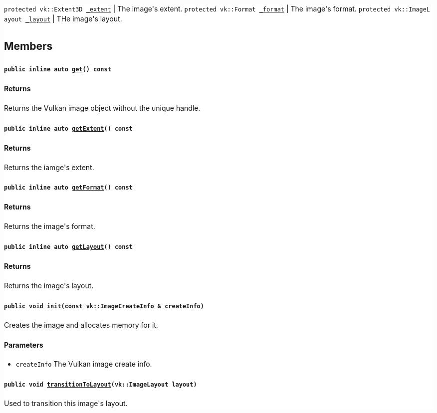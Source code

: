 `protected vk::Extent3D `[`_extent`](#class_r_a_y_e_x___n_a_m_e_s_p_a_c_e_1_1_image_1a8834ea7c4275a33ee2e25dbe26db3b4b) | The image's extent.
`protected vk::Format `[`_format`](#class_r_a_y_e_x___n_a_m_e_s_p_a_c_e_1_1_image_1ab6642f61a0126ead754188b04b28842b) | The image's format.
`protected vk::ImageLayout `[`_layout`](#class_r_a_y_e_x___n_a_m_e_s_p_a_c_e_1_1_image_1a59216cbdf2bf251eb817c00fdff907a8) | THe image's layout.

## Members

#### `public inline auto `[`get`](#class_r_a_y_e_x___n_a_m_e_s_p_a_c_e_1_1_image_1abc8b3131fd792888cd54cae0338ebc5a)`() const` 

#### Returns
Returns the Vulkan image object without the unique handle.

#### `public inline auto `[`getExtent`](#class_r_a_y_e_x___n_a_m_e_s_p_a_c_e_1_1_image_1a5a4ccd30feb5e47b653997faac3e4adb)`() const` 

#### Returns
Returns the iamge's extent.

#### `public inline auto `[`getFormat`](#class_r_a_y_e_x___n_a_m_e_s_p_a_c_e_1_1_image_1a189584e4d28a640f7a91e2711aac4bb4)`() const` 

#### Returns
Returns the image's format.

#### `public inline auto `[`getLayout`](#class_r_a_y_e_x___n_a_m_e_s_p_a_c_e_1_1_image_1ab3f6fda72b3f94186af3bca7230195c6)`() const` 

#### Returns
Returns the image's layout.

#### `public void `[`init`](#class_r_a_y_e_x___n_a_m_e_s_p_a_c_e_1_1_image_1a2e018b9b5ea0b1d6cb387357ad721593)`(const vk::ImageCreateInfo & createInfo)` 

Creates the image and allocates memory for it.

#### Parameters
* `createInfo` The Vulkan image create info.

#### `public void `[`transitionToLayout`](#class_r_a_y_e_x___n_a_m_e_s_p_a_c_e_1_1_image_1a4905385e6ab351022f1cc717dbd1cb6f)`(vk::ImageLayout layout)` 

Used to transition this image's layout.
